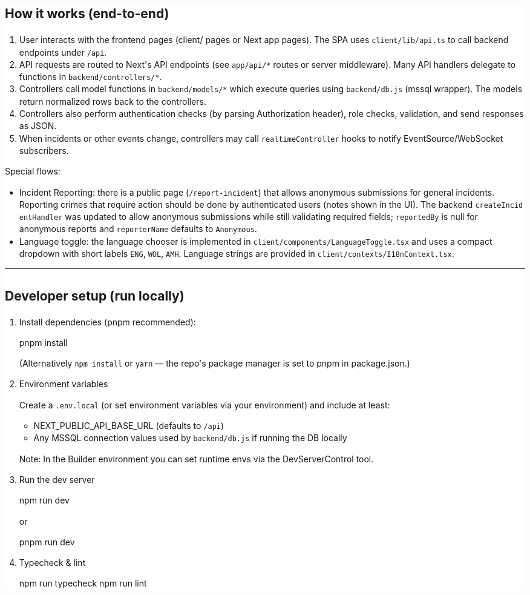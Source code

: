 
## How it works (end-to-end)

1. User interacts with the frontend pages (client/ pages or Next app pages). The SPA uses `client/lib/api.ts` to call backend endpoints under `/api`.
2. API requests are routed to Next's API endpoints (see `app/api/*` routes or server middleware). Many API handlers delegate to functions in `backend/controllers/*`.
3. Controllers call model functions in `backend/models/*` which execute queries using `backend/db.js` (mssql wrapper). The models return normalized rows back to the controllers.
4. Controllers also perform authentication checks (by parsing Authorization header), role checks, validation, and send responses as JSON.
5. When incidents or other events change, controllers may call `realtimeController` hooks to notify EventSource/WebSocket subscribers.

Special flows:
- Incident Reporting: there is a public page (`/report-incident`) that allows anonymous submissions for general incidents. Reporting crimes that require action should be done by authenticated users (notes shown in the UI). The backend `createIncidentHandler` was updated to allow anonymous submissions while still validating required fields; `reportedBy` is null for anonymous reports and `reporterName` defaults to `Anonymous`.
- Language toggle: the language chooser is implemented in `client/components/LanguageToggle.tsx` and uses a compact dropdown with short labels `ENG`, `WOL`, `AMH`. Language strings are provided in `client/contexts/I18nContext.tsx`.

---

## Developer setup (run locally)

1. Install dependencies (pnpm recommended):

   pnpm install

   (Alternatively `npm install` or `yarn` — the repo's package manager is set to pnpm in package.json.)

2. Environment variables

   Create a `.env.local` (or set environment variables via your environment) and include at least:

   - NEXT_PUBLIC_API_BASE_URL (defaults to `/api`)
   - Any MSSQL connection values used by `backend/db.js` if running the DB locally

   Note: In the Builder environment you can set runtime envs via the DevServerControl tool.

3. Run the dev server

   npm run dev

   or

   pnpm run dev

4. Typecheck & lint

   npm run typecheck
   npm run lint
